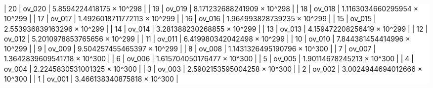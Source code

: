 | 20 | ov_020 | 5.8594224418175 × 10^298 |
| 19 | ov_019 | 8.171232688241909 × 10^298 |
| 18 | ov_018 | 1.1163034660295954 × 10^299 |
| 17 | ov_017 | 1.4926018711772113 × 10^299 |
| 16 | ov_016 | 1.964993828739235 × 10^299 |
| 15 | ov_015 | 2.553936839163296 × 10^299 |
| 14 | ov_014 | 3.281388230268855 × 10^299 |
| 13 | ov_013 | 4.159472208256419 × 10^299 |
| 12 | ov_012 | 5.2010978853765656 × 10^299 |
| 11 | ov_011 | 6.419980342042498 × 10^299 |
| 10 | ov_010 | 7.844381454414996 × 10^299 |
| 9 | ov_009 | 9.504257455465397 × 10^299 |
| 8 | ov_008 | 1.1431326495190796 × 10^300 |
| 7 | ov_007 | 1.3642839609541718 × 10^300 |
| 6 | ov_006 | 1.615704050176477 × 10^300 |
| 5 | ov_005 | 1.90114678245213 × 10^300 |
| 4 | ov_004 | 2.2245830531001325 × 10^300 |
| 3 | ov_003 | 2.5902153595004258 × 10^300 |
| 2 | ov_002 | 3.0024944694012666 × 10^300 |
| 1 | ov_001 | 3.466138340875818 × 10^300 |


